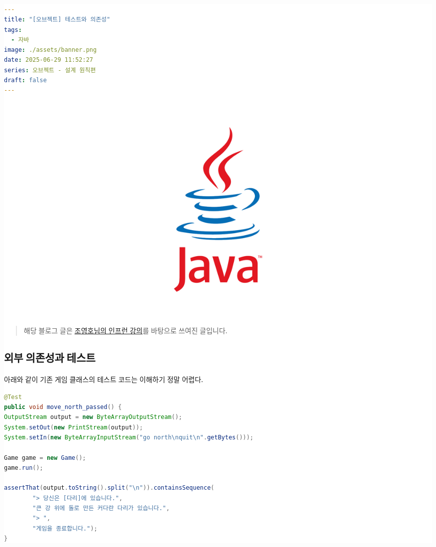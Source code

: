 ```yaml
---
title: "[오브젝트] 테스트와 의존성"
tags:
  - 자바
image: ./assets/banner.png
date: 2025-06-29 11:52:27
series: 오브젝트 - 설계 원칙편
draft: false
---
```


![배너 이미지](./assets/banner.png)

> 해당 블로그 글은 [조영호님의 인프런 강의](https://inf.run/HXdiC)를 바탕으로 쓰여진 글입니다.

## 외부 의존성과 테스트

아래와 같이 기존 게임 클래스의 테스트 코드는 이해하기 정말 어렵다.

``` java
@Test
public void move_north_passed() {
OutputStream output = new ByteArrayOutputStream();
System.setOut(new PrintStream(output));
System.setIn(new ByteArrayInputStream("go north\nquit\n".getBytes()));

Game game = new Game();
game.run();

assertThat(output.toString().split("\n")).containsSequence(
        "> 당신은 [다리]에 있습니다.",
        "큰 강 위에 돌로 만든 커다란 다리가 있습니다.",
        "> ",
        "게임을 종료합니다.");
}
```
